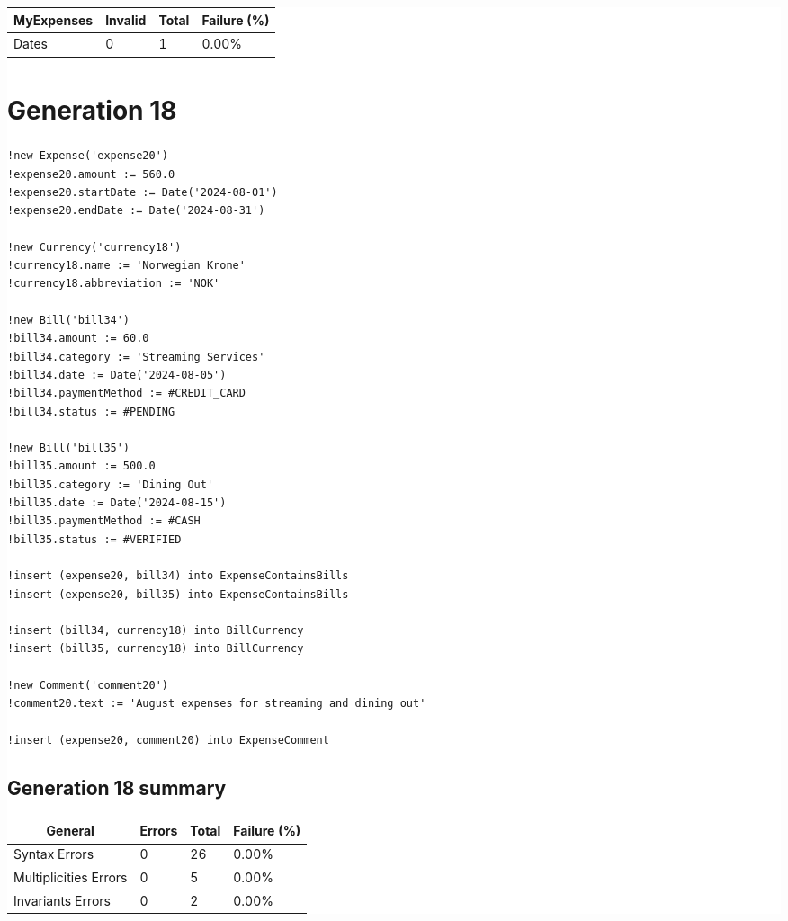 | MyExpenses | Invalid | Total | Failure (%) | 
|---|---|---|---| 
| Dates | 0 | 1 | 0.00% |

# Generation 18
```
!new Expense('expense20')
!expense20.amount := 560.0
!expense20.startDate := Date('2024-08-01')
!expense20.endDate := Date('2024-08-31')

!new Currency('currency18')
!currency18.name := 'Norwegian Krone'
!currency18.abbreviation := 'NOK'

!new Bill('bill34')
!bill34.amount := 60.0
!bill34.category := 'Streaming Services'
!bill34.date := Date('2024-08-05')
!bill34.paymentMethod := #CREDIT_CARD
!bill34.status := #PENDING

!new Bill('bill35')
!bill35.amount := 500.0
!bill35.category := 'Dining Out'
!bill35.date := Date('2024-08-15')
!bill35.paymentMethod := #CASH
!bill35.status := #VERIFIED

!insert (expense20, bill34) into ExpenseContainsBills
!insert (expense20, bill35) into ExpenseContainsBills

!insert (bill34, currency18) into BillCurrency
!insert (bill35, currency18) into BillCurrency

!new Comment('comment20')
!comment20.text := 'August expenses for streaming and dining out'

!insert (expense20, comment20) into ExpenseComment
```
## Generation 18 summary
| General | Errors | Total | Failure (%) | 
|---|---|---|---| 
| Syntax Errors | 0 | 26 | 0.00% |
| Multiplicities Errors | 0 | 5 | 0.00% |
| Invariants Errors | 0 | 2 | 0.00% |
